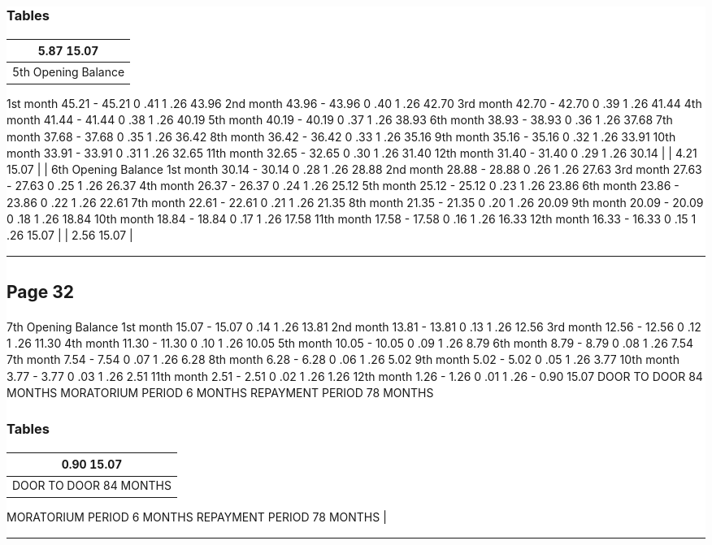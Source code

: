 ### Tables

| 5.87 15.07 |
|---|
| 5th Opening Balance
1st month 45.21 - 45.21 0 .41 1 .26 43.96
2nd month 43.96 - 43.96 0 .40 1 .26 42.70
3rd month 42.70 - 42.70 0 .39 1 .26 41.44
4th month 41.44 - 41.44 0 .38 1 .26 40.19
5th month 40.19 - 40.19 0 .37 1 .26 38.93
6th month 38.93 - 38.93 0 .36 1 .26 37.68
7th month 37.68 - 37.68 0 .35 1 .26 36.42
8th month 36.42 - 36.42 0 .33 1 .26 35.16
9th month 35.16 - 35.16 0 .32 1 .26 33.91
10th month 33.91 - 33.91 0 .31 1 .26 32.65
11th month 32.65 - 32.65 0 .30 1 .26 31.40
12th month 31.40 - 31.40 0 .29 1 .26 30.14 |
| 4.21 15.07 |
| 6th Opening Balance
1st month 30.14 - 30.14 0 .28 1 .26 28.88
2nd month 28.88 - 28.88 0 .26 1 .26 27.63
3rd month 27.63 - 27.63 0 .25 1 .26 26.37
4th month 26.37 - 26.37 0 .24 1 .26 25.12
5th month 25.12 - 25.12 0 .23 1 .26 23.86
6th month 23.86 - 23.86 0 .22 1 .26 22.61
7th month 22.61 - 22.61 0 .21 1 .26 21.35
8th month 21.35 - 21.35 0 .20 1 .26 20.09
9th month 20.09 - 20.09 0 .18 1 .26 18.84
10th month 18.84 - 18.84 0 .17 1 .26 17.58
11th month 17.58 - 17.58 0 .16 1 .26 16.33
12th month 16.33 - 16.33 0 .15 1 .26 15.07 |
| 2.56 15.07 |

---

## Page 32

7th Opening Balance 1st month 15.07 - 15.07 0 .14 1 .26 13.81 2nd month 13.81 - 13.81 0 .13 1 .26 12.56 3rd month 12.56 - 12.56 0 .12 1 .26 11.30 4th month 11.30 - 11.30 0 .10 1 .26 10.05 5th month 10.05 - 10.05 0 .09 1 .26 8.79 6th month 8.79 - 8.79 0 .08 1 .26 7.54 7th month 7.54 - 7.54 0 .07 1 .26 6.28 8th month 6.28 - 6.28 0 .06 1 .26 5.02 9th month 5.02 - 5.02 0 .05 1 .26 3.77 10th month 3.77 - 3.77 0 .03 1 .26 2.51 11th month 2.51 - 2.51 0 .02 1 .26 1.26 12th month 1.26 - 1.26 0 .01 1 .26 - 0.90 15.07 DOOR TO DOOR 84 MONTHS MORATORIUM PERIOD 6 MONTHS REPAYMENT PERIOD 78 MONTHS

### Tables

| 0.90 15.07 |
|---|
| DOOR TO DOOR 84 MONTHS
MORATORIUM PERIOD 6 MONTHS
REPAYMENT PERIOD 78 MONTHS |

---